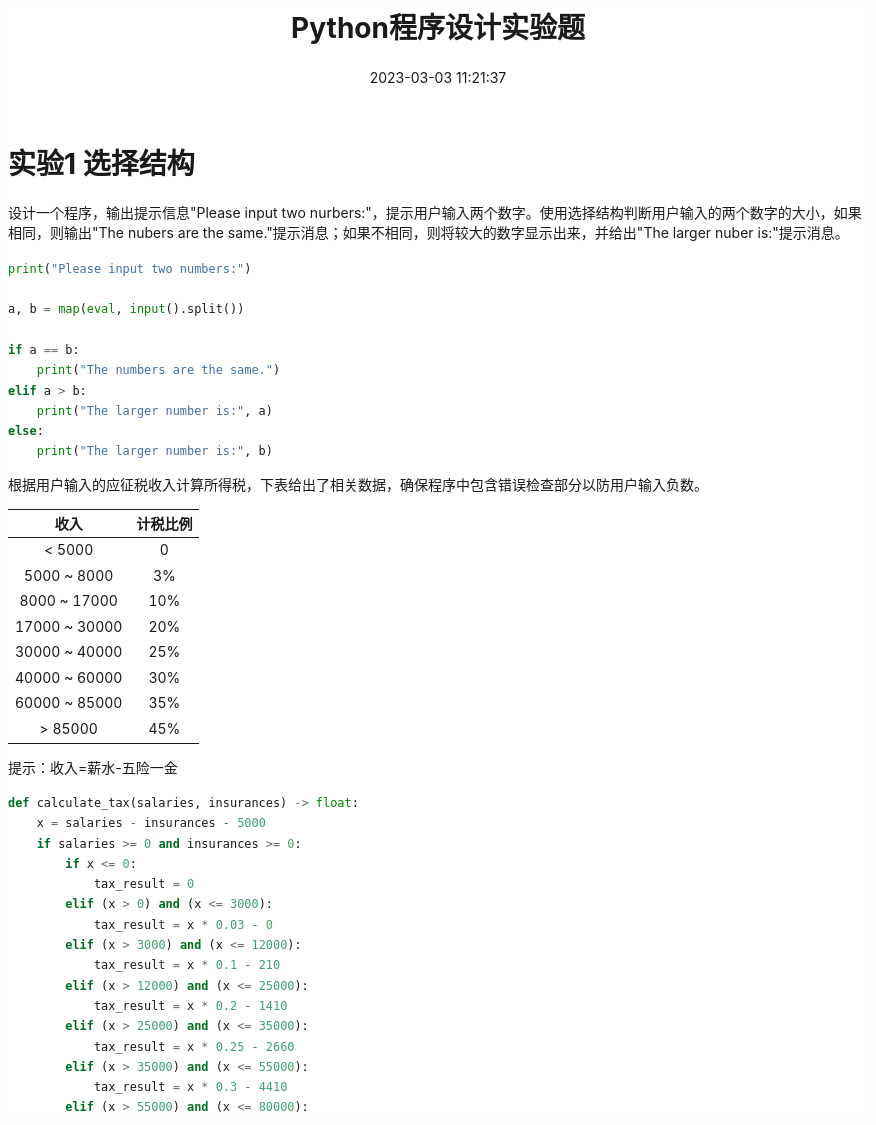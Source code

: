 ﻿---
title: Python程序设计实验题
date: 2023-03-03 11:21:37
summary: 本文分享Python程序设计实验题解。
tags:
- Python
categories:
- Python
---

# 实验1 选择结构

设计一个程序，输出提示信息"Please input two nurbers:"，提示用户输入两个数字。使用选择结构判断用户输入的两个数字的大小，如果相同，则输出"The nubers are the same."提示消息；如果不相同，则将较大的数字显示出来，并给出"The larger nuber is:"提示消息。

```python
print("Please input two numbers:")

a, b = map(eval, input().split())

if a == b:
    print("The numbers are the same.")
elif a > b:
    print("The larger number is:", a)
else:
    print("The larger number is:", b)
```

根据用户输入的应征税收入计算所得税，下表给出了相关数据，确保程序中包含错误检查部分以防用户输入负数。

| 收入 | 计税比例 |
|:----:|:----:|
| \< 5000 | 0 |
| 5000 \~ 8000 | 3% |
| 8000 \~ 17000 | 10% |
| 17000 \~ 30000 | 20% |
| 30000 \~ 40000 | 25% |
| 40000 \~ 60000 | 30% |
| 60000 \~ 85000 | 35% |
| \> 85000 | 45% |

提示：收入=薪水-五险一金

```python
def calculate_tax(salaries, insurances) -> float:
    x = salaries - insurances - 5000
    if salaries >= 0 and insurances >= 0:
        if x <= 0:
            tax_result = 0
        elif (x > 0) and (x <= 3000):
            tax_result = x * 0.03 - 0
        elif (x > 3000) and (x <= 12000):
            tax_result = x * 0.1 - 210
        elif (x > 12000) and (x <= 25000):
            tax_result = x * 0.2 - 1410
        elif (x > 25000) and (x <= 35000):
            tax_result = x * 0.25 - 2660
        elif (x > 35000) and (x <= 55000):
            tax_result = x * 0.3 - 4410
        elif (x > 55000) and (x <= 80000):
```